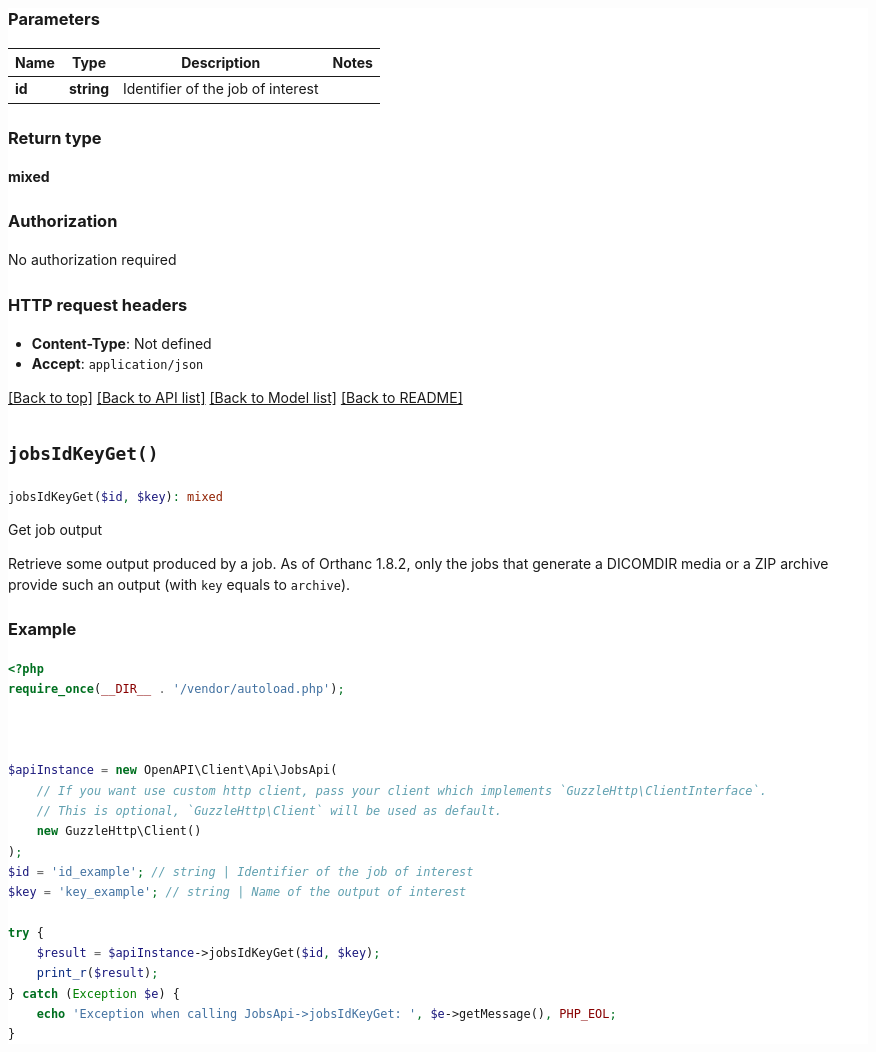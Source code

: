 ### Parameters

| Name | Type | Description  | Notes |
| ------------- | ------------- | ------------- | ------------- |
| **id** | **string**| Identifier of the job of interest | |

### Return type

**mixed**

### Authorization

No authorization required

### HTTP request headers

- **Content-Type**: Not defined
- **Accept**: `application/json`

[[Back to top]](#) [[Back to API list]](../../README.md#endpoints)
[[Back to Model list]](../../README.md#models)
[[Back to README]](../../README.md)

## `jobsIdKeyGet()`

```php
jobsIdKeyGet($id, $key): mixed
```

Get job output

Retrieve some output produced by a job. As of Orthanc 1.8.2, only the jobs that generate a DICOMDIR media or a ZIP archive provide such an output (with `key` equals to `archive`).

### Example

```php
<?php
require_once(__DIR__ . '/vendor/autoload.php');



$apiInstance = new OpenAPI\Client\Api\JobsApi(
    // If you want use custom http client, pass your client which implements `GuzzleHttp\ClientInterface`.
    // This is optional, `GuzzleHttp\Client` will be used as default.
    new GuzzleHttp\Client()
);
$id = 'id_example'; // string | Identifier of the job of interest
$key = 'key_example'; // string | Name of the output of interest

try {
    $result = $apiInstance->jobsIdKeyGet($id, $key);
    print_r($result);
} catch (Exception $e) {
    echo 'Exception when calling JobsApi->jobsIdKeyGet: ', $e->getMessage(), PHP_EOL;
}
```
